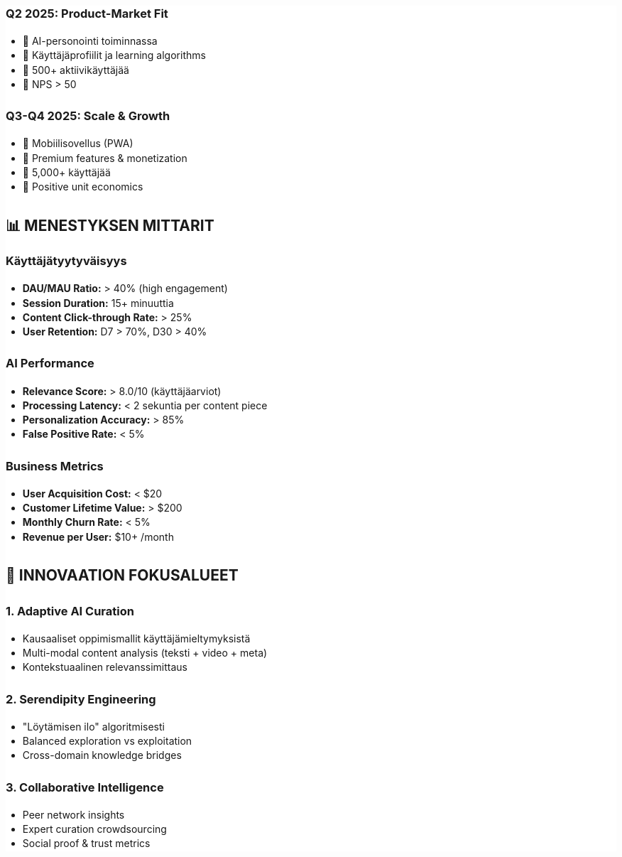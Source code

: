 ### **Q2 2025: Product-Market Fit**
- 🎯 AI-personointi toiminnassa
- 🎯 Käyttäjäprofiilit ja learning algorithms
- 🎯 500+ aktiivikäyttäjää
- 🎯 NPS > 50

### **Q3-Q4 2025: Scale & Growth**
- 🎯 Mobiilisovellus (PWA)
- 🎯 Premium features & monetization
- 🎯 5,000+ käyttäjää
- 🎯 Positive unit economics

## 📊 **MENESTYKSEN MITTARIT**

### **Käyttäjätyytyväisyys**
- **DAU/MAU Ratio:** > 40% (high engagement)
- **Session Duration:** 15+ minuuttia
- **Content Click-through Rate:** > 25%
- **User Retention:** D7 > 70%, D30 > 40%

### **AI Performance**
- **Relevance Score:** > 8.0/10 (käyttäjäarviot)
- **Processing Latency:** < 2 sekuntia per content piece
- **Personalization Accuracy:** > 85%
- **False Positive Rate:** < 5%

### **Business Metrics**
- **User Acquisition Cost:** < $20
- **Customer Lifetime Value:** > $200
- **Monthly Churn Rate:** < 5%
- **Revenue per User:** $10+ /month

## 🚀 **INNOVAATION FOKUSALUEET**

### **1. Adaptive AI Curation**
- Kausaaliset oppimismallit käyttäjämieltymyksistä
- Multi-modal content analysis (teksti + video + meta)
- Kontekstuaalinen relevanssimittaus

### **2. Serendipity Engineering**
- "Löytämisen ilo" algoritmisesti
- Balanced exploration vs exploitation
- Cross-domain knowledge bridges

### **3. Collaborative Intelligence**
- Peer network insights
- Expert curation crowdsourcing
- Social proof & trust metrics
